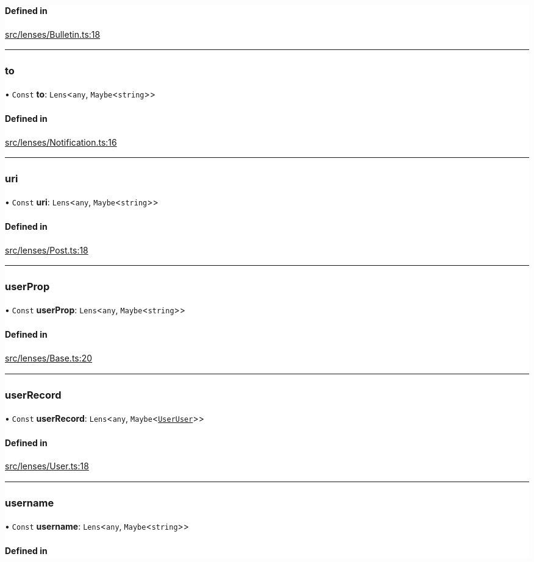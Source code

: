 #### Defined in

[src/lenses/Bulletin.ts:18](https://github.com/jonlaing/mutty-utils/blob/f9c02d2/src/lenses/Bulletin.ts#L18)

___

### to

• `Const` **to**: `Lens`<`any`, `Maybe`<`string`\>\>

#### Defined in

[src/lenses/Notification.ts:16](https://github.com/jonlaing/mutty-utils/blob/f9c02d2/src/lenses/Notification.ts#L16)

___

### uri

• `Const` **uri**: `Lens`<`any`, `Maybe`<`string`\>\>

#### Defined in

[src/lenses/Post.ts:18](https://github.com/jonlaing/mutty-utils/blob/f9c02d2/src/lenses/Post.ts#L18)

___

### userProp

• `Const` **userProp**: `Lens`<`any`, `Maybe`<`string`\>\>

#### Defined in

[src/lenses/Base.ts:20](https://github.com/jonlaing/mutty-utils/blob/f9c02d2/src/lenses/Base.ts#L20)

___

### userRecord

• `Const` **userRecord**: `Lens`<`any`, `Maybe`<[`UserUser`](../interfaces/UserUser.md)\>\>

#### Defined in

[src/lenses/User.ts:18](https://github.com/jonlaing/mutty-utils/blob/f9c02d2/src/lenses/User.ts#L18)

___

### username

• `Const` **username**: `Lens`<`any`, `Maybe`<`string`\>\>

#### Defined in
